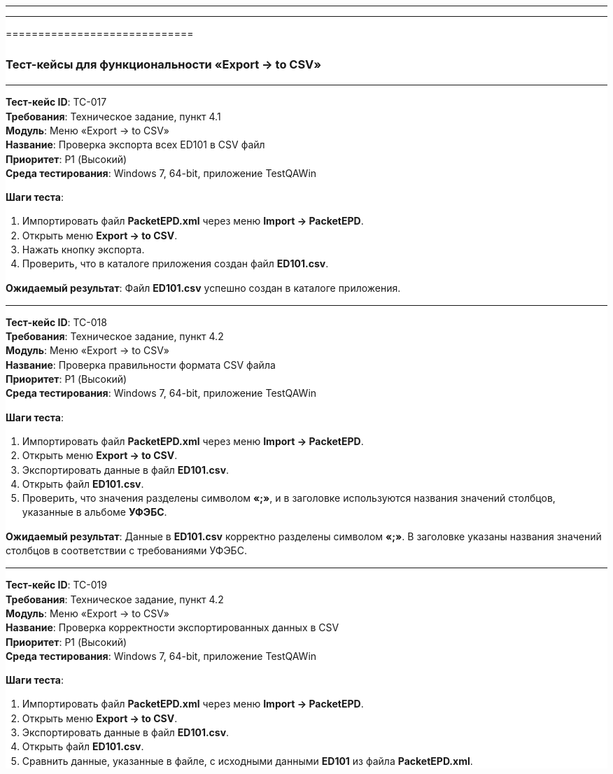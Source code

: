 

-------------------------------
------------------------------
=============================

### Тест-кейсы для функциональности «Export -> to CSV»

---

**Тест-кейс ID**: TC-017  
**Требования**: Техническое задание, пункт 4.1  
**Модуль**: Меню «Export -> to CSV»  
**Название**: Проверка экспорта всех ED101 в CSV файл  
**Приоритет**: P1 (Высокий)  
**Среда тестирования**: Windows 7, 64-bit, приложение TestQAWin  

**Шаги теста**:
1. Импортировать файл **PacketEPD.xml** через меню **Import -> PacketEPD**.
2. Открыть меню **Export -> to CSV**.
3. Нажать кнопку экспорта.
4. Проверить, что в каталоге приложения создан файл **ED101.csv**.

**Ожидаемый результат**: Файл **ED101.csv** успешно создан в каталоге приложения.

---

**Тест-кейс ID**: TC-018  
**Требования**: Техническое задание, пункт 4.2  
**Модуль**: Меню «Export -> to CSV»  
**Название**: Проверка правильности формата CSV файла  
**Приоритет**: P1 (Высокий)  
**Среда тестирования**: Windows 7, 64-bit, приложение TestQAWin  

**Шаги теста**:
1. Импортировать файл **PacketEPD.xml** через меню **Import -> PacketEPD**.
2. Открыть меню **Export -> to CSV**.
3. Экспортировать данные в файл **ED101.csv**.
4. Открыть файл **ED101.csv**.
5. Проверить, что значения разделены символом **«;»**, и в заголовке используются названия значений столбцов, указанные в альбоме **УФЭБС**.

**Ожидаемый результат**: Данные в **ED101.csv** корректно разделены символом **«;»**. В заголовке указаны названия значений столбцов в соответствии с требованиями УФЭБС.

---

**Тест-кейс ID**: TC-019  
**Требования**: Техническое задание, пункт 4.2  
**Модуль**: Меню «Export -> to CSV»  
**Название**: Проверка корректности экспортированных данных в CSV  
**Приоритет**: P1 (Высокий)  
**Среда тестирования**: Windows 7, 64-bit, приложение TestQAWin  

**Шаги теста**:
1. Импортировать файл **PacketEPD.xml** через меню **Import -> PacketEPD**.
2. Открыть меню **Export -> to CSV**.
3. Экспортировать данные в файл **ED101.csv**.
4. Открыть файл **ED101.csv**.
5. Сравнить данные, указанные в файле, с исходными данными **ED101** из файла **PacketEPD.xml**.
